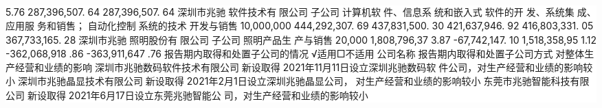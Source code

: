 5.76
287,396,507.
64
287,396,507.
64
深圳市兆驰
软件技术有
限公司
子公司
计算机软
件、信息系
统和嵌入式
软件的开
发、系统集
成、应用服
务和销售；
自动化控制
系统的技术
开发与销售
10,000,000
444,292,307.
69
437,831,500.
30
421,637,946.
92
416,803,331.
05
367,733,165.
28
深圳市兆驰
照明股份有
限公司
子公司
照明产品生
产与销售
20,000
1,808,796,37
3.87
-67,742,147.
10
1,518,358,95
1.12
-362,068,918
.86
-363,911,647
.76
报告期内取得和处置子公司的情况
√适用□不适用
公司名称
报告期内取得和处置子公司方式
对整体生产经营和业绩的影响
深圳市兆驰数码软件技术有限公司
新设取得
2021年11月11日设立深圳兆驰数码软
件公司，对生产经营和业绩的影响较小
深圳市兆驰晶显技术有限公司
新设取得
2021年2月1日设立深圳兆驰晶显公司，
对生产经营和业绩的影响较小
东莞市兆驰智能科技有限公司
新设取得
2021年6月17日设立东莞兆驰智能公
司，对生产经营和业绩的影响较小
